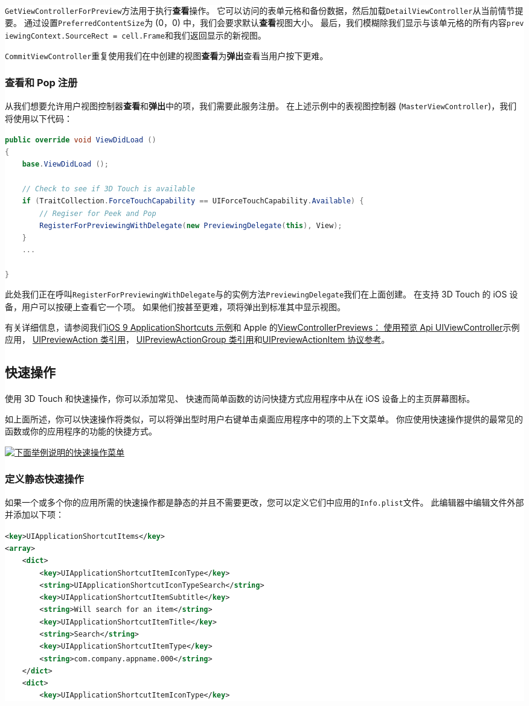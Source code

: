 `GetViewControllerForPreview`方法用于执行**查看**操作。 它可以访问的表单元格和备份数据，然后加载`DetailViewController`从当前情节提要。 通过设置`PreferredContentSize`为 (0，0) 中，我们会要求默认**查看**视图大小。 最后，我们模糊除我们显示与该单元格的所有内容`previewingContext.SourceRect = cell.Frame`和我们返回显示的新视图。

`CommitViewController`重复使用我们在中创建的视图**查看**为**弹出**查看当用户按下更难。

### <a name="registering-for-peek-and-pop"></a>查看和 Pop 注册

从我们想要允许用户视图控制器**查看**和**弹出**中的项，我们需要此服务注册。 在上述示例中的表视图控制器 (`MasterViewController`)，我们将使用以下代码：

```csharp
public override void ViewDidLoad ()
{
    base.ViewDidLoad ();

    // Check to see if 3D Touch is available
    if (TraitCollection.ForceTouchCapability == UIForceTouchCapability.Available) {
        // Regiser for Peek and Pop
        RegisterForPreviewingWithDelegate(new PreviewingDelegate(this), View);
    }
    ...

}
```

此处我们正在呼叫`RegisterForPreviewingWithDelegate`与的实例方法`PreviewingDelegate`我们在上面创建。 在支持 3D Touch 的 iOS 设备，用户可以按硬上查看它一个项。 如果他们按甚至更难，项将弹出到标准其中显示视图。

有关详细信息，请参阅我们[iOS 9 ApplicationShortcuts 示例](https://developer.xamarin.com/samples/monotouch/iOS9/ViewControllerPreview/)和 Apple 的[ViewControllerPreviews： 使用预览 Api UIViewController](https://developer.apple.com/library/prerelease/ios/samplecode/ViewControllerPreviews/Introduction/Intro.html)示例应用， [UIPreviewAction 类引用](https://developer.apple.com/library/prerelease/ios/documentation/UIKit/Reference/UIPreviewAction_Class/)， [UIPreviewActionGroup 类引用](https://developer.apple.com/library/prerelease/ios/documentation/UIKit/Reference/UIPreviewActionGroup_Class/)和[UIPreviewActionItem 协议参考](https://developer.apple.com/library/prerelease/ios/documentation/UIKit/Reference/UIPreviewActionItem_Protocol/)。

<a name="Quick-Actions" />

## <a name="quick-actions"></a>快速操作

使用 3D Touch 和快速操作，你可以添加常见、 快速而简单函数的访问快捷方式应用程序中从在 iOS 设备上的主页屏幕图标。

如上面所述，你可以快速操作将类似，可以将弹出型时用户右键单击桌面应用程序中的项的上下文菜单。 你应使用快速操作提供的最常见的函数或你的应用程序的功能的快捷方式。

[ ![](3d-touch-images/quickactions01.png "下面举例说明的快速操作菜单")](3d-touch-images/quickactions01.png)

<a name="Defining-Static-Quick-Actions" />

### <a name="defining-static-quick-actions"></a>定义静态快速操作

如果一个或多个你的应用所需的快速操作都是静态的并且不需要更改，您可以定义它们中应用的`Info.plist`文件。 此编辑器中编辑文件外部并添加以下项：

```xml
<key>UIApplicationShortcutItems</key>
<array>
    <dict>
        <key>UIApplicationShortcutItemIconType</key>
        <string>UIApplicationShortcutIconTypeSearch</string>
        <key>UIApplicationShortcutItemSubtitle</key>
        <string>Will search for an item</string>
        <key>UIApplicationShortcutItemTitle</key>
        <string>Search</string>
        <key>UIApplicationShortcutItemType</key>
        <string>com.company.appname.000</string>
    </dict>
    <dict>
        <key>UIApplicationShortcutItemIconType</key>
```